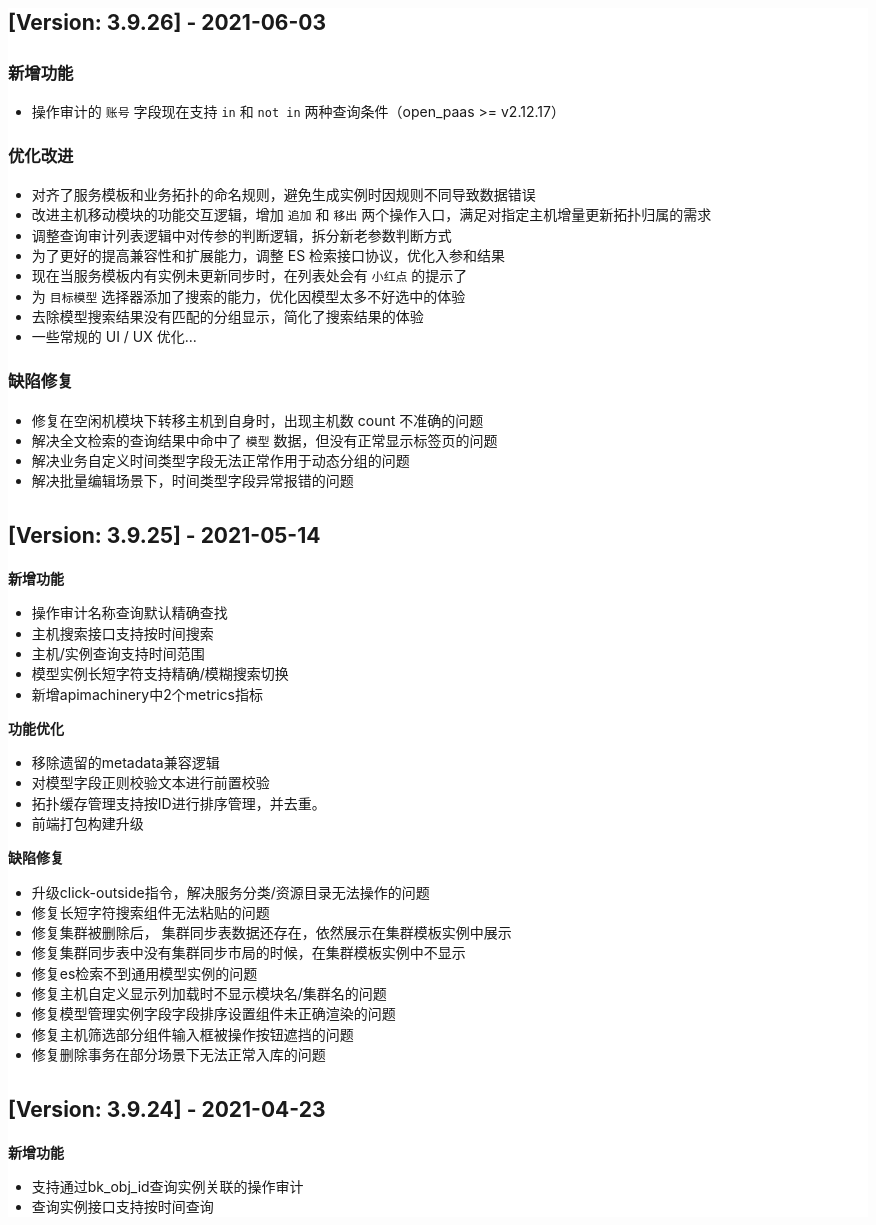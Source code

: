 ## [Version: 3.9.26] - 2021-06-03
### 新增功能
- 操作审计的 `账号` 字段现在支持 `in` 和 `not in` 两种查询条件（open_paas >= v2.12.17）

### 优化改进
- 对齐了服务模板和业务拓扑的命名规则，避免生成实例时因规则不同导致数据错误
- 改进主机移动模块的功能交互逻辑，增加 `追加` 和 `移出` 两个操作入口，满足对指定主机增量更新拓扑归属的需求
- 调整查询审计列表逻辑中对传参的判断逻辑，拆分新老参数判断方式
- 为了更好的提高兼容性和扩展能力，调整 ES 检索接口协议，优化入参和结果
- 现在当服务模板内有实例未更新同步时，在列表处会有 `小红点` 的提示了
- 为 `目标模型` 选择器添加了搜索的能力，优化因模型太多不好选中的体验
- 去除模型搜索结果没有匹配的分组显示，简化了搜索结果的体验
- 一些常规的 UI / UX 优化...

### 缺陷修复
- 修复在空闲机模块下转移主机到自身时，出现主机数 count 不准确的问题
- 解决全文检索的查询结果中命中了 `模型` 数据，但没有正常显示标签页的问题
- 解决业务自定义时间类型字段无法正常作用于动态分组的问题
- 解决批量编辑场景下，时间类型字段异常报错的问题

## [Version: 3.9.25] - 2021-05-14

**新增功能**
- 操作审计名称查询默认精确查找
- 主机搜索接口支持按时间搜索
- 主机/实例查询支持时间范围
- 模型实例长短字符支持精确/模糊搜索切换
- 新增apimachinery中2个metrics指标

**功能优化**
- 移除遗留的metadata兼容逻辑
- 对模型字段正则校验文本进行前置校验
- 拓扑缓存管理支持按ID进行排序管理，并去重。
- 前端打包构建升级

**缺陷修复**
- 升级click-outside指令，解决服务分类/资源目录无法操作的问题
- 修复长短字符搜索组件无法粘贴的问题
- 修复集群被删除后， 集群同步表数据还存在，依然展示在集群模板实例中展示
- 修复集群同步表中没有集群同步市局的时候，在集群模板实例中不显示
- 修复es检索不到通用模型实例的问题
- 修复主机自定义显示列加载时不显示模块名/集群名的问题
- 修复模型管理实例字段字段排序设置组件未正确渲染的问题
- 修复主机筛选部分组件输入框被操作按钮遮挡的问题
- 修复删除事务在部分场景下无法正常入库的问题 

## [Version: 3.9.24] - 2021-04-23
**新增功能**
- 支持通过bk_obj_id查询实例关联的操作审计
- 查询实例接口支持按时间查询
